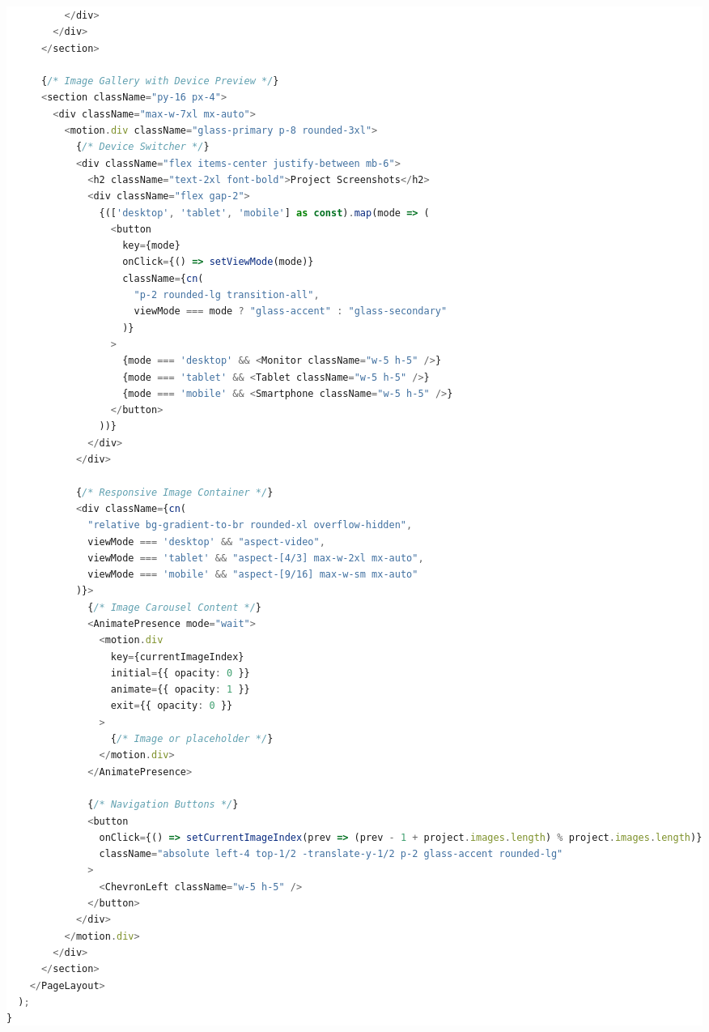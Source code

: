 ```typescript
          </div>
        </div>
      </section>

      {/* Image Gallery with Device Preview */}
      <section className="py-16 px-4">
        <div className="max-w-7xl mx-auto">
          <motion.div className="glass-primary p-8 rounded-3xl">
            {/* Device Switcher */}
            <div className="flex items-center justify-between mb-6">
              <h2 className="text-2xl font-bold">Project Screenshots</h2>
              <div className="flex gap-2">
                {(['desktop', 'tablet', 'mobile'] as const).map(mode => (
                  <button
                    key={mode}
                    onClick={() => setViewMode(mode)}
                    className={cn(
                      "p-2 rounded-lg transition-all",
                      viewMode === mode ? "glass-accent" : "glass-secondary"
                    )}
                  >
                    {mode === 'desktop' && <Monitor className="w-5 h-5" />}
                    {mode === 'tablet' && <Tablet className="w-5 h-5" />}
                    {mode === 'mobile' && <Smartphone className="w-5 h-5" />}
                  </button>
                ))}
              </div>
            </div>
            
            {/* Responsive Image Container */}
            <div className={cn(
              "relative bg-gradient-to-br rounded-xl overflow-hidden",
              viewMode === 'desktop' && "aspect-video",
              viewMode === 'tablet' && "aspect-[4/3] max-w-2xl mx-auto",
              viewMode === 'mobile' && "aspect-[9/16] max-w-sm mx-auto"
            )}>
              {/* Image Carousel Content */}
              <AnimatePresence mode="wait">
                <motion.div
                  key={currentImageIndex}
                  initial={{ opacity: 0 }}
                  animate={{ opacity: 1 }}
                  exit={{ opacity: 0 }}
                >
                  {/* Image or placeholder */}
                </motion.div>
              </AnimatePresence>
              
              {/* Navigation Buttons */}
              <button
                onClick={() => setCurrentImageIndex(prev => (prev - 1 + project.images.length) % project.images.length)}
                className="absolute left-4 top-1/2 -translate-y-1/2 p-2 glass-accent rounded-lg"
              >
                <ChevronLeft className="w-5 h-5" />
              </button>
            </div>
          </motion.div>
        </div>
      </section>
    </PageLayout>
  );
}
```